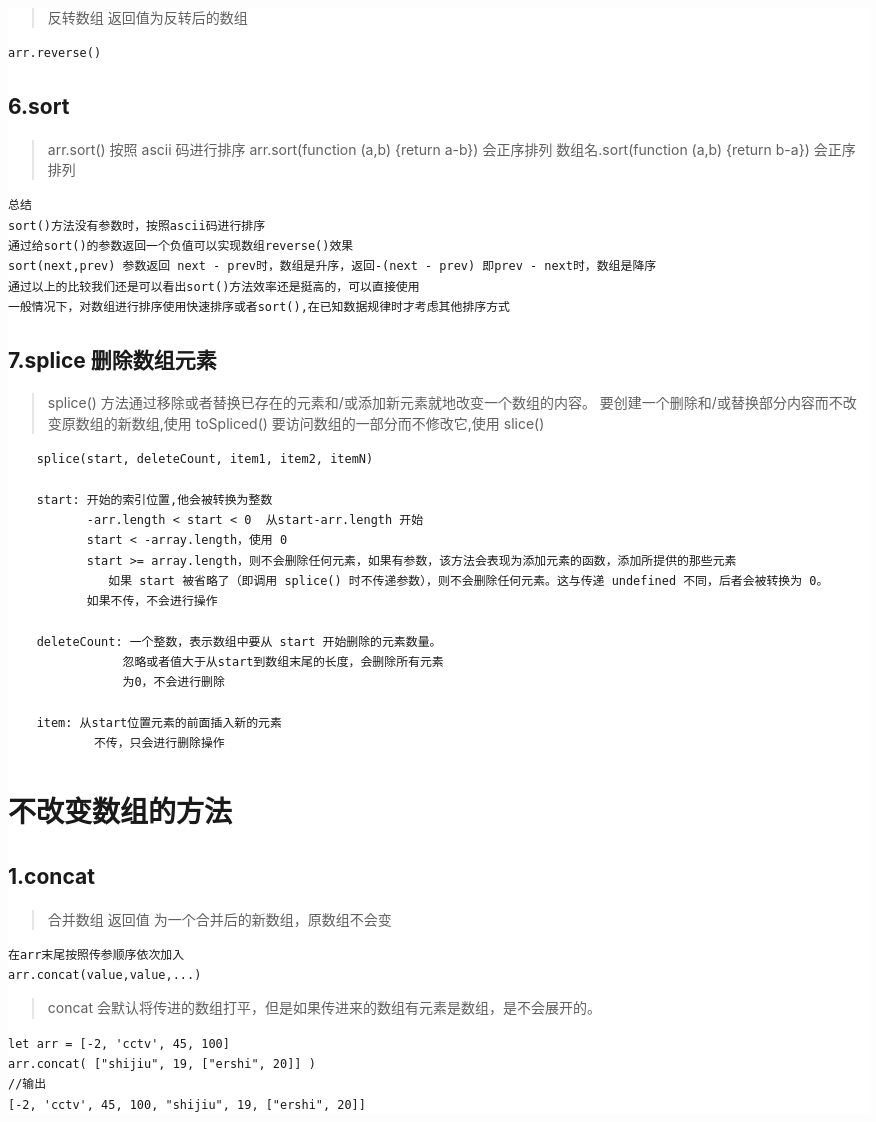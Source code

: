 > 反转数组
> 返回值为反转后的数组

    arr.reverse()

## 6.sort

> arr.sort() 按照 ascii 码进行排序
> arr.sort(function (a,b) {return a-b}) 会正序排列
> 数组名.sort(function (a,b) {return b-a}) 会正序排列

    总结
    sort()方法没有参数时，按照ascii码进行排序
    通过给sort()的参数返回一个负值可以实现数组reverse()效果
    sort(next,prev) 参数返回 next - prev时，数组是升序，返回-(next - prev) 即prev - next时，数组是降序
    通过以上的比较我们还是可以看出sort()方法效率还是挺高的，可以直接使用
    一般情况下，对数组进行排序使用快速排序或者sort(),在已知数据规律时才考虑其他排序方式

## 7.splice 删除数组元素

> splice() 方法通过移除或者替换已存在的元素和/或添加新元素就地改变一个数组的内容。
> 要创建一个删除和/或替换部分内容而不改变原数组的新数组,使用 toSpliced()
> 要访问数组的一部分而不修改它,使用 slice()

        splice(start, deleteCount, item1, item2, itemN)

        start: 开始的索引位置,他会被转换为整数
               -arr.length < start < 0  从start-arr.length 开始
               start < -array.length，使用 0
               start >= array.length，则不会删除任何元素，如果有参数，该方法会表现为添加元素的函数，添加所提供的那些元素
                  如果 start 被省略了（即调用 splice() 时不传递参数），则不会删除任何元素。这与传递 undefined 不同，后者会被转换为 0。
               如果不传，不会进行操作

        deleteCount: 一个整数，表示数组中要从 start 开始删除的元素数量。
                    忽略或者值大于从start到数组末尾的长度，会删除所有元素
                    为0，不会进行删除

        item: 从start位置元素的前面插入新的元素
                不传，只会进行删除操作

# <a name="不改变数组的方法">不改变数组的方法</a>

## 1.concat

> 合并数组
> 返回值 为一个合并后的新数组，原数组不会变

    在arr末尾按照传参顺序依次加入
    arr.concat(value,value,...)

> concat 会默认将传进的数组打平，但是如果传进来的数组有元素是数组，是不会展开的。

    let arr = [-2, 'cctv', 45, 100]
    arr.concat( ["shijiu", 19, ["ershi", 20]] )
    //输出
    [-2, 'cctv', 45, 100, "shijiu", 19, ["ershi", 20]]
